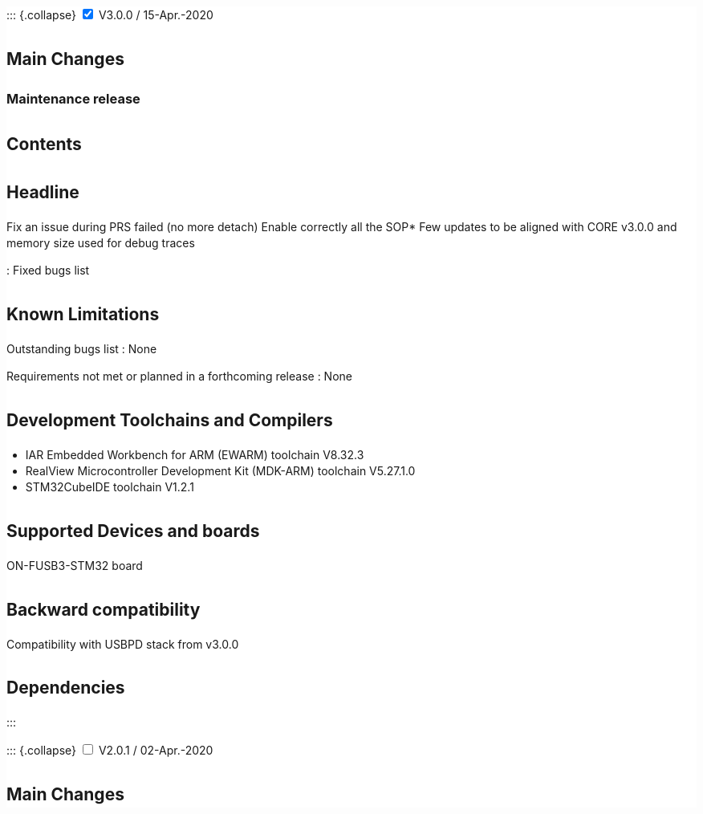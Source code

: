 ::: {.collapse}
<input type="checkbox" id="collapse-section2" checked aria-hidden="true">
<label for="collapse-section2" aria-hidden="true">V3.0.0 / 15-Apr.-2020</label>
<div>

## Main Changes

### Maintenance release


## Contents

  Headline
  --------
  Fix an issue during PRS failed (no more detach)
  Enable correctly all the SOP*
  Few updates to be aligned with CORE v3.0.0 and memory size used for debug traces

  : Fixed bugs list

## Known Limitations

  Outstanding bugs list : None

  Requirements not met or planned in a forthcoming release : None

## Development Toolchains and Compilers

- IAR Embedded Workbench for ARM (EWARM) toolchain V8.32.3
- RealView Microcontroller Development Kit (MDK-ARM) toolchain V5.27.1.0
- STM32CubeIDE toolchain V1.2.1

## Supported Devices and boards

  ON-FUSB3-STM32 board

## Backward compatibility

  Compatibility with USBPD stack from v3.0.0

## Dependencies

</div>
:::

::: {.collapse}
<input type="checkbox" id="collapse-section2" aria-hidden="true">
<label for="collapse-section2" aria-hidden="true">V2.0.1 / 02-Apr.-2020</label>
<div>

## Main Changes
